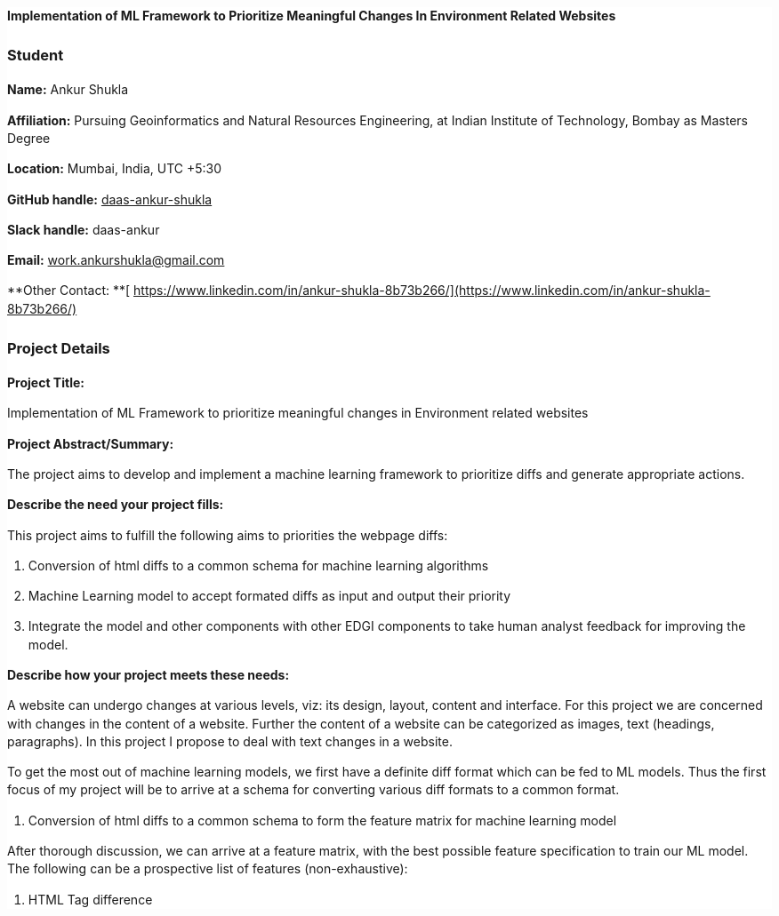 **Implementation of ML Framework to Prioritize Meaningful Changes In Environment Related Websites**

### **Student**

**Name:** Ankur Shukla

**Affiliation:** Pursuing Geoinformatics and Natural Resources Engineering, at Indian Institute of Technology, Bombay as Masters Degree

**Location:** Mumbai, India, UTC +5:30

**GitHub handle:** [daas-ankur-shukla](https://github.com/daas-ankur-shukla)

**Slack handle:** daas-ankur

**Email:** work.ankurshukla@gmail.com

**Other Contact: **[ https://www.linkedin.com/in/ankur-shukla-8b73b266/](https://www.linkedin.com/in/ankur-shukla-8b73b266/)

### **Project Details**

**Project Title:**

Implementation of ML Framework to prioritize meaningful changes in Environment related websites

**Project Abstract/Summary:**

The project aims to develop and implement a machine learning framework to prioritize diffs and generate appropriate actions.

**Describe the need your project fills:**

This project aims to fulfill the following aims to priorities the webpage diffs:

1. Conversion of html diffs to a common schema for machine learning algorithms

2. Machine Learning model to accept formated diffs as input and output their priority

3. Integrate the model and other components with other EDGI components to take human analyst feedback for improving the model.

**Describe how your project meets these needs:**

A website can undergo changes at various levels, viz: its design, layout, content and interface. For this project we are concerned with changes in the content of a website. Further the content of a website can be categorized as images, text (headings, paragraphs). In this project I propose to deal with text changes in a website.

To get the most out of machine learning models, we first have a definite diff format which can be fed to ML models. Thus the first focus of my project will be to arrive at a schema for converting various diff formats to a common format.

1. Conversion of html diffs to a common schema to form the feature matrix for machine learning model

After thorough discussion, we can arrive at a feature matrix, with the best possible feature specification to train our ML model. The following can be a prospective list of features (non-exhaustive):

1. HTML Tag difference

